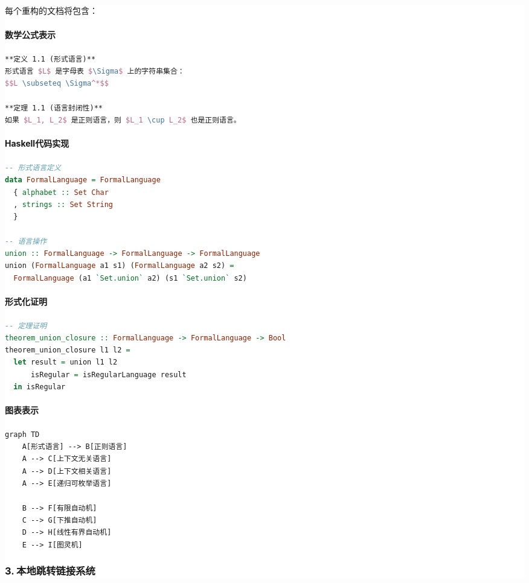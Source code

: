 每个重构的文档将包含：

#### 数学公式表示

```latex
**定义 1.1 (形式语言)**
形式语言 $L$ 是字母表 $\Sigma$ 上的字符串集合：
$$L \subseteq \Sigma^*$$

**定理 1.1 (语言封闭性)**
如果 $L_1, L_2$ 是正则语言，则 $L_1 \cup L_2$ 也是正则语言。
```

#### Haskell代码实现

```haskell
-- 形式语言定义
data FormalLanguage = FormalLanguage
  { alphabet :: Set Char
  , strings :: Set String
  }

-- 语言操作
union :: FormalLanguage -> FormalLanguage -> FormalLanguage
union (FormalLanguage a1 s1) (FormalLanguage a2 s2) = 
  FormalLanguage (a1 `Set.union` a2) (s1 `Set.union` s2)
```

#### 形式化证明

```haskell
-- 定理证明
theorem_union_closure :: FormalLanguage -> FormalLanguage -> Bool
theorem_union_closure l1 l2 = 
  let result = union l1 l2
      isRegular = isRegularLanguage result
  in isRegular
```

#### 图表表示

```mermaid
graph TD
    A[形式语言] --> B[正则语言]
    A --> C[上下文无关语言]
    A --> D[上下文相关语言]
    A --> E[递归可枚举语言]
    
    B --> F[有限自动机]
    C --> G[下推自动机]
    D --> H[线性有界自动机]
    E --> I[图灵机]
```

### 3. 本地跳转链接系统
